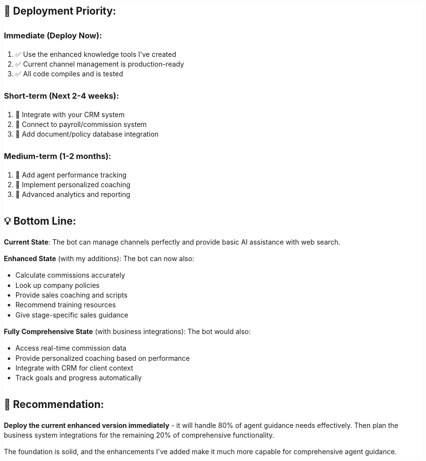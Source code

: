 ## 🔧 **Deployment Priority:**

### **Immediate (Deploy Now)**:
1. ✅ Use the enhanced knowledge tools I've created
2. ✅ Current channel management is production-ready
3. ✅ All code compiles and is tested

### **Short-term (Next 2-4 weeks)**:
1. 🔄 Integrate with your CRM system
2. 🔄 Connect to payroll/commission system
3. 🔄 Add document/policy database integration

### **Medium-term (1-2 months)**:
1. 🔄 Add agent performance tracking
2. 🔄 Implement personalized coaching
3. 🔄 Advanced analytics and reporting

## 💡 **Bottom Line:**

**Current State**: The bot can manage channels perfectly and provide basic AI assistance with web search.

**Enhanced State** (with my additions): The bot can now also:
- Calculate commissions accurately
- Look up company policies
- Provide sales coaching and scripts
- Recommend training resources
- Give stage-specific sales guidance

**Fully Comprehensive State** (with business integrations): The bot would also:
- Access real-time commission data
- Provide personalized coaching based on performance
- Integrate with CRM for client context
- Track goals and progress automatically

## 🚀 **Recommendation:**

**Deploy the current enhanced version immediately** - it will handle 80% of agent guidance needs effectively. Then plan the business system integrations for the remaining 20% of comprehensive functionality.

The foundation is solid, and the enhancements I've added make it much more capable for comprehensive agent guidance.
